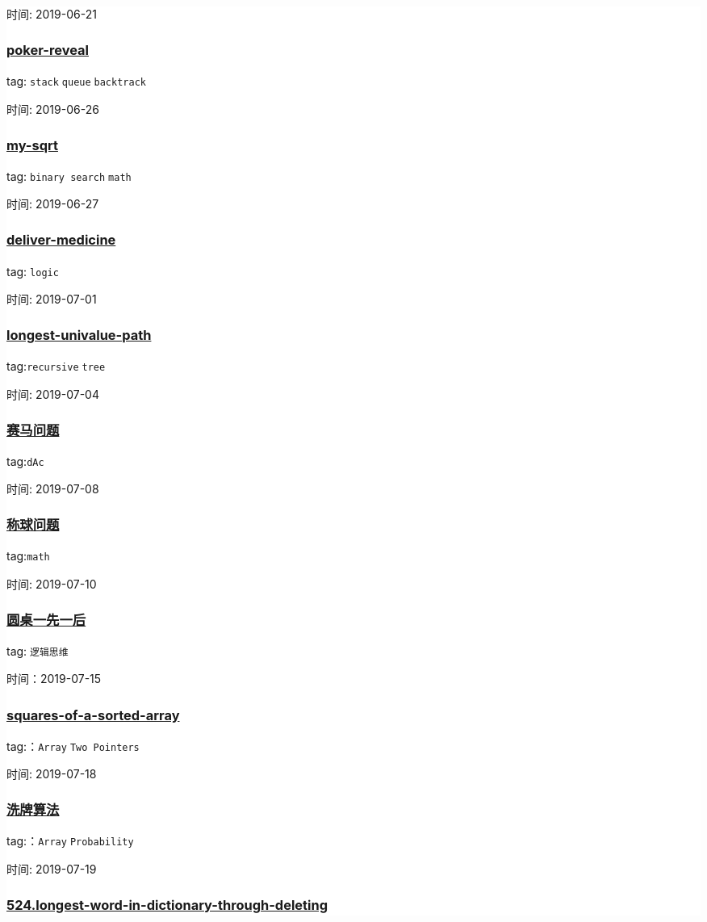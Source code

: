 时间: 2019-06-21

### [poker-reveal](./2019-06-26.md)

tag: `stack` `queue` `backtrack`

时间: 2019-06-26

### [my-sqrt](./2019-06-27.md)

tag: `binary search` `math`

时间: 2019-06-27

### [deliver-medicine](./2019-07-01.md)

tag: `logic`

时间: 2019-07-01

### [longest-univalue-path](./2019-07-04.md)

tag:`recursive` `tree`

时间: 2019-07-04

### [赛马问题](./2019-07-08.md)

tag:`dAc`

时间: 2019-07-08

### [称球问题](./2019-07-10.md)

tag:`math`

时间: 2019-07-10

### [圆桌一先一后](./2019-07-15.md)

tag: `逻辑思维`

时间：2019-07-15

### [squares-of-a-sorted-array](./2019-07-18.md)

tag:：`Array` `Two Pointers`

时间: 2019-07-18

### [洗牌算法](./2019-07-19.md)

tag:：`Array` `Probability`

时间: 2019-07-19

### [524.longest-word-in-dictionary-through-deleting](./2019-07-22.md)

